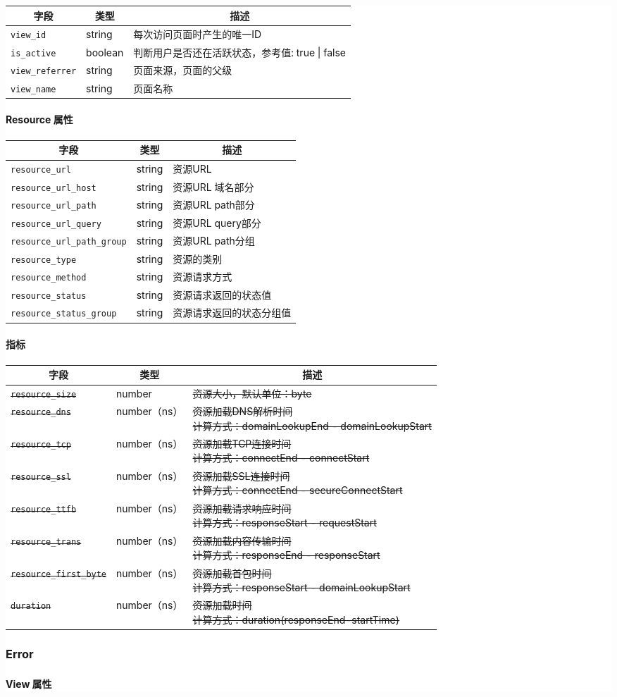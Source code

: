 | **字段**        | **类型** | **描述**                                            |
| --------------- | -------- | --------------------------------------------------- |
| `view_id`       | string   | 每次访问页面时产生的唯一ID                          |
| `is_active`     | boolean  | 判断用户是否还在活跃状态，参考值: true &#124; false |
| `view_referrer` | string   | 页面来源，页面的父级                                |
| `view_name`     | string   | 页面名称                                            |

#### Resource 属性

| **字段**                  | **类型** | **描述**                 |
| ------------------------- | -------- | ------------------------ |
| `resource_url`            | string   | 资源URL                  |
| `resource_url_host`       | string   | 资源URL 域名部分         |
| `resource_url_path`       | string   | 资源URL path部分         |
| `resource_url_query`      | string   | 资源URL query部分        |
| `resource_url_path_group` | string   | 资源URL path分组         |
| `resource_type`           | string   | 资源的类别               |
| `resource_method`         | string   | 资源请求方式             |
| `resource_status`         | string   | 资源请求返回的状态值     |
| `resource_status_group`   | string   | 资源请求返回的状态分组值 |

#### 指标

| **字段** | **类型** | **描述** |
| --- | --- | --- |
| <del>`resource_size` </del>| number | <del>资源大小，默认单位：byte </del>||
| <del>`resource_dns` </del>| number（ns） | <del>资源加载DNS解析时间<br>计算方式：domainLookupEnd - domainLookupStart </del>|
| <del>`resource_tcp` </del>| number（ns） | <del>资源加载TCP连接时间<br>计算方式：connectEnd - connectStart</del>|
| <del>`resource_ssl` </del>| number（ns） |<del> 资源加载SSL连接时间<br>计算方式：connectEnd - secureConnectStart </del>|
| <del>`resource_ttfb`</del>| number（ns） | <del>资源加载请求响应时间<br>计算方式：responseStart - requestStart</del> |
|<del> `resource_trans` </del>| number（ns） | <del>资源加载内容传输时间<br>计算方式：responseEnd - responseStart </del>|
| <del>`resource_first_byte` </del>| number（ns） | <del>资源加载首包时间<br>计算方式：responseStart - domainLookupStart </del>|
| <del>`duration`</del>| number（ns） | <del>资源加载时间<br>计算方式：duration(responseEnd-startTime) </del>|

### Error

#### View 属性
